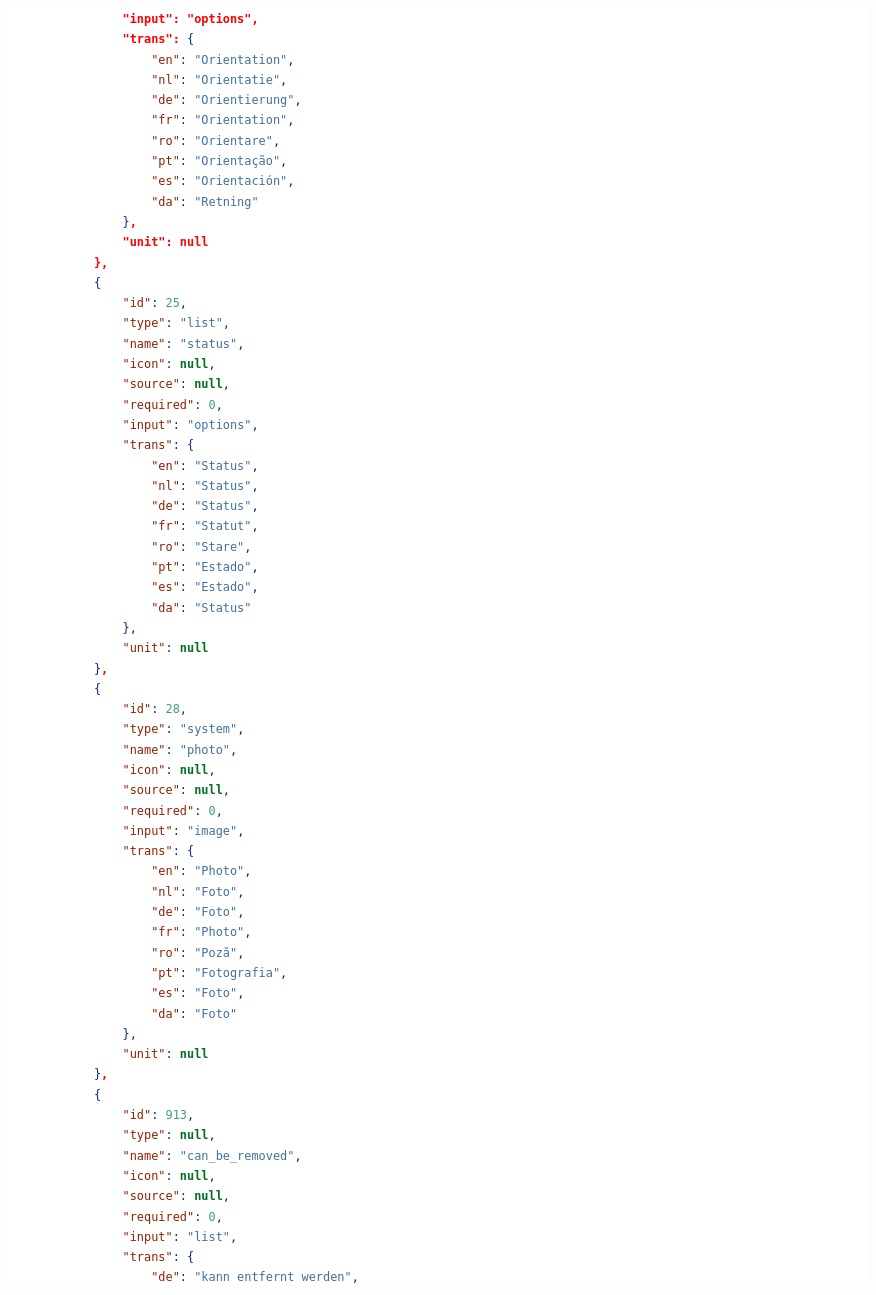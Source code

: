 ```json
                "input": "options",
                "trans": {
                    "en": "Orientation",
                    "nl": "Orientatie",
                    "de": "Orientierung",
                    "fr": "Orientation",
                    "ro": "Orientare",
                    "pt": "Orientação",
                    "es": "Orientación",
                    "da": "Retning"
                },
                "unit": null
            },
            {
                "id": 25,
                "type": "list",
                "name": "status",
                "icon": null,
                "source": null,
                "required": 0,
                "input": "options",
                "trans": {
                    "en": "Status",
                    "nl": "Status",
                    "de": "Status",
                    "fr": "Statut",
                    "ro": "Stare",
                    "pt": "Estado",
                    "es": "Estado",
                    "da": "Status"
                },
                "unit": null
            },
            {
                "id": 28,
                "type": "system",
                "name": "photo",
                "icon": null,
                "source": null,
                "required": 0,
                "input": "image",
                "trans": {
                    "en": "Photo",
                    "nl": "Foto",
                    "de": "Foto",
                    "fr": "Photo",
                    "ro": "Poză",
                    "pt": "Fotografia",
                    "es": "Foto",
                    "da": "Foto"
                },
                "unit": null
            },
            {
                "id": 913,
                "type": null,
                "name": "can_be_removed",
                "icon": null,
                "source": null,
                "required": 0,
                "input": "list",
                "trans": {
                    "de": "kann entfernt werden",
```